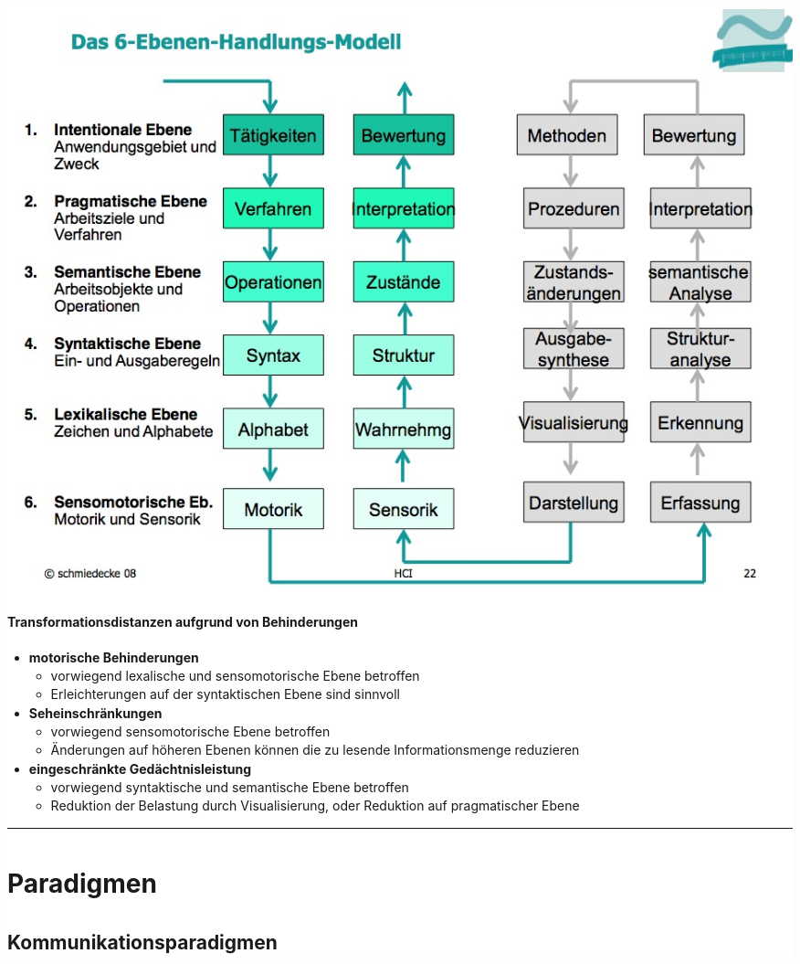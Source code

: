 ![Handlungsmodell der 6 Ebenen](img/handlungsprozess_6ebenen_1.jpg)

#### Transformationsdistanzen aufgrund von Behinderungen

-	**motorische Behinderungen**
	-	vorwiegend lexalische und sensomotorische Ebene betroffen
	-	Erleichterungen auf der syntaktischen Ebene sind sinnvoll
-	**Seheinschränkungen**
	-	vorwiegend sensomotorische Ebene betroffen
	-	Änderungen auf höheren Ebenen können die zu lesende Informationsmenge reduzieren
-	**eingeschränkte Gedächtnisleistung**
	-	vorwiegend syntaktische und semantische Ebene betroffen
	-	Reduktion der Belastung durch Visualisierung, oder Reduktion auf pragmatischer Ebene

---

Paradigmen
==========

Kommunikationsparadigmen
------------------------
